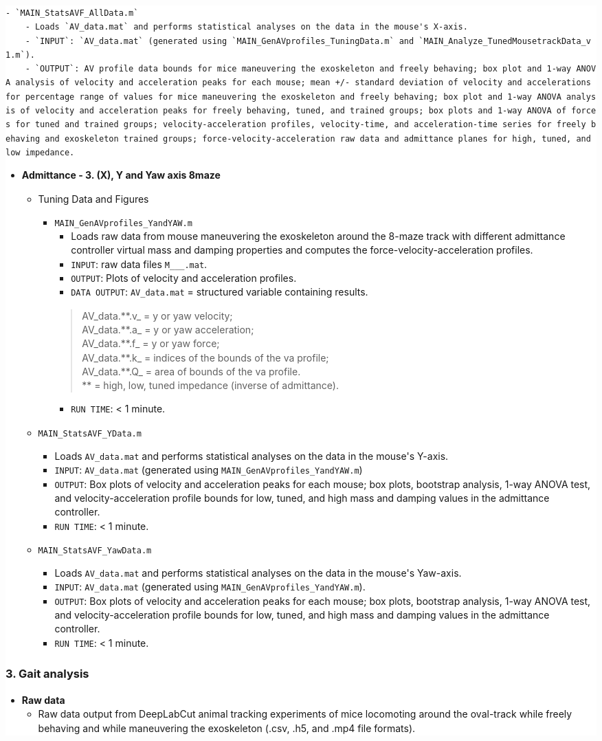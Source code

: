 	- `MAIN_StatsAVF_AllData.m`
		- Loads `AV_data.mat` and performs statistical analyses on the data in the mouse's X-axis.
		- `INPUT`: `AV_data.mat` (generated using `MAIN_GenAVprofiles_TuningData.m` and `MAIN_Analyze_TunedMousetrackData_v1.m`).
		- `OUTPUT`: AV profile data bounds for mice maneuvering the exoskeleton and freely behaving; box plot and 1-way ANOVA analysis of velocity and acceleration peaks for each mouse; mean +/- standard deviation of velocity and accelerations for percentage range of values for mice maneuvering the exoskeleton and freely behaving; box plot and 1-way ANOVA analysis of velocity and acceleration peaks for freely behaving, tuned, and trained groups; box plots and 1-way ANOVA of forces for tuned and trained groups; velocity-acceleration profiles, velocity-time, and acceleration-time series for freely behaving and exoskeleton trained groups; force-velocity-acceleration raw data and admittance planes for high, tuned, and low impedance.


- **Admittance - 3. (X), Y and Yaw axis 8maze**
  - Tuning Data and Figures
    - `MAIN_GenAVprofiles_YandYAW.m`
      - Loads raw data from mouse maneuvering the exoskeleton around the 8-maze track with different admittance controller virtual mass and damping properties and computes the force-velocity-acceleration profiles.
      - `INPUT`: raw data files `M___.mat`.
      - `OUTPUT`: Plots of velocity and acceleration profiles.
      - `DATA OUTPUT`: `AV_data.mat` = structured variable containing results. 
	  >AV_data.\*\*.v_ = y or yaw velocity; \
	  AV_data.\*\*.a_ = y or yaw acceleration; \
	  AV_data.\*\*.f_ = y or yaw force; \
	  AV_data.\*\*.k_ = indices of the bounds of the va profile;  
	  AV_data.\*\*.Q_ = area of bounds of the va profile. \
	  \*\* = high, low, tuned impedance (inverse of admittance).
      - `RUN TIME`: < 1 minute.

  - `MAIN_StatsAVF_YData.m`
    - Loads `AV_data.mat` and performs statistical analyses on the data in the mouse's Y-axis.
    - `INPUT`: `AV_data.mat` (generated using `MAIN_GenAVprofiles_YandYAW.m`)
    - `OUTPUT`: Box plots of velocity and acceleration peaks for each mouse; box plots, bootstrap analysis, 1-way ANOVA test, and velocity-acceleration profile bounds for low, tuned, and high mass and damping values in the admittance controller.
    - `RUN TIME`: < 1 minute.

  - `MAIN_StatsAVF_YawData.m`
    - Loads `AV_data.mat` and performs statistical analyses on the data in the mouse's Yaw-axis.
    - `INPUT`: `AV_data.mat` (generated using `MAIN_GenAVprofiles_YandYAW.m`).
    - `OUTPUT`: Box plots of velocity and acceleration peaks for each mouse; box plots, bootstrap analysis, 1-way ANOVA test, and velocity-acceleration profile bounds for low, tuned, and high mass and damping values in the admittance controller.
    - `RUN TIME`: < 1 minute.


### 3. Gait analysis

- **Raw data**
	- Raw data output from DeepLabCut animal tracking experiments of mice locomoting around the oval-track while freely behaving and while maneuvering the exoskeleton (.csv, .h5, and .mp4 file formats).
